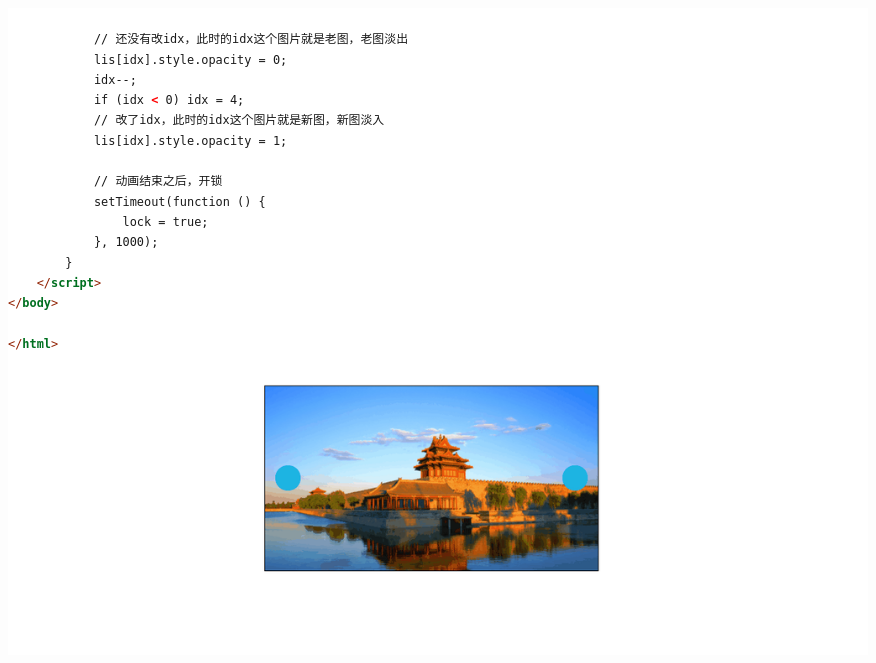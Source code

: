 ```html

            // 还没有改idx，此时的idx这个图片就是老图，老图淡出
            lis[idx].style.opacity = 0;
            idx--;
            if (idx < 0) idx = 4;
            // 改了idx，此时的idx这个图片就是新图，新图淡入
            lis[idx].style.opacity = 1;

            // 动画结束之后，开锁
            setTimeout(function () {
                lock = true;
            }, 1000);
        }
    </script>
</body>

</html>
```

![](./images/2b02ad63415e16619617ef4ad8eefc7eb08f55bf.gif)